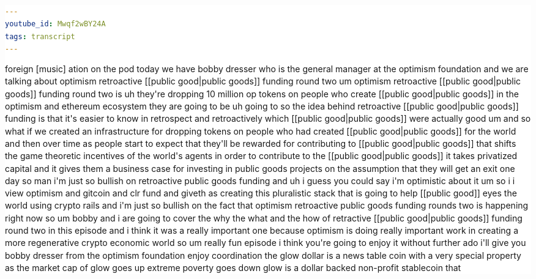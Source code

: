 ```yaml
---
youtube_id: Mwqf2wBY24A
tags: transcript
---
```


foreign
[music]
ation on the pod today we have bobby
dresser who is the general manager at
the optimism foundation and we are
talking about optimism retroactive
[[public good|public goods]] funding round two
um optimism retroactive [[public good|public goods]]
funding round two is uh they're dropping
10 million op tokens on people who
create [[public good|public goods]] in the optimism and
ethereum ecosystem they are going to be
uh going to so the idea behind
retroactive [[public good|public goods]] funding is that
it's easier to know in retrospect and
retroactively which [[public good|public goods]] were
actually good
um and so what if we created an
infrastructure for dropping tokens on
people who had created [[public good|public goods]] for
the world and then over time as people
start to expect that they'll be rewarded
for contributing to [[public good|public goods]] that
shifts the game theoretic incentives of
the world's agents in order to
contribute to the [[public good|public goods]] it takes
privatized capital and it gives them a
business case for investing in public
goods projects on the assumption that
they will get an exit one day so man i'm
just so bullish on retroactive public
goods funding and uh i guess you could
say i'm optimistic about it
um so i i view optimism and gitcoin and
clr fund and giveth as creating this
pluralistic stack that is going to help
[[public good]] eyes the world using crypto
rails and i'm just so bullish on the
fact that optimism retroactive public
goods funding rounds two is happening
right now so um bobby and i are going to
cover the why the what and the how of
retractive [[public good|public goods]] funding round
two in this episode and i think it was a
really important one because optimism is
doing really important work in creating
a more regenerative crypto economic
world so
um really fun episode i think you're
going to enjoy it without further ado
i'll give you bobby dresser from the
optimism foundation enjoy coordination
the glow dollar is a news table coin
with a very special property as the
market cap of glow goes up extreme
poverty goes down glow is a dollar
backed non-profit stablecoin that